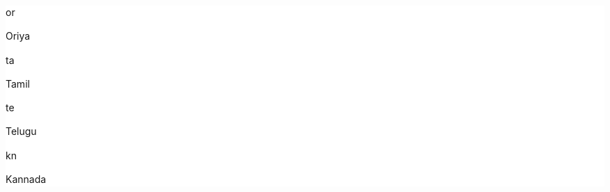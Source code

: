 <td style="width: 169px;">

or

</td>

<td style="width: 260px;">

Oriya

</td>

</tr>

<tr>

<td style="width: 169px;">

ta

</td>

<td style="width: 260px;">

Tamil

</td>

</tr>

<tr>

<td style="width: 169px;">

te

</td>

<td style="width: 260px;">

Telugu

</td>

</tr>

<tr>

<td style="width: 169px;">

kn

</td>

<td style="width: 260px;">

Kannada

</td>

</tr>

<tr>

<td style="width: 169px;">
